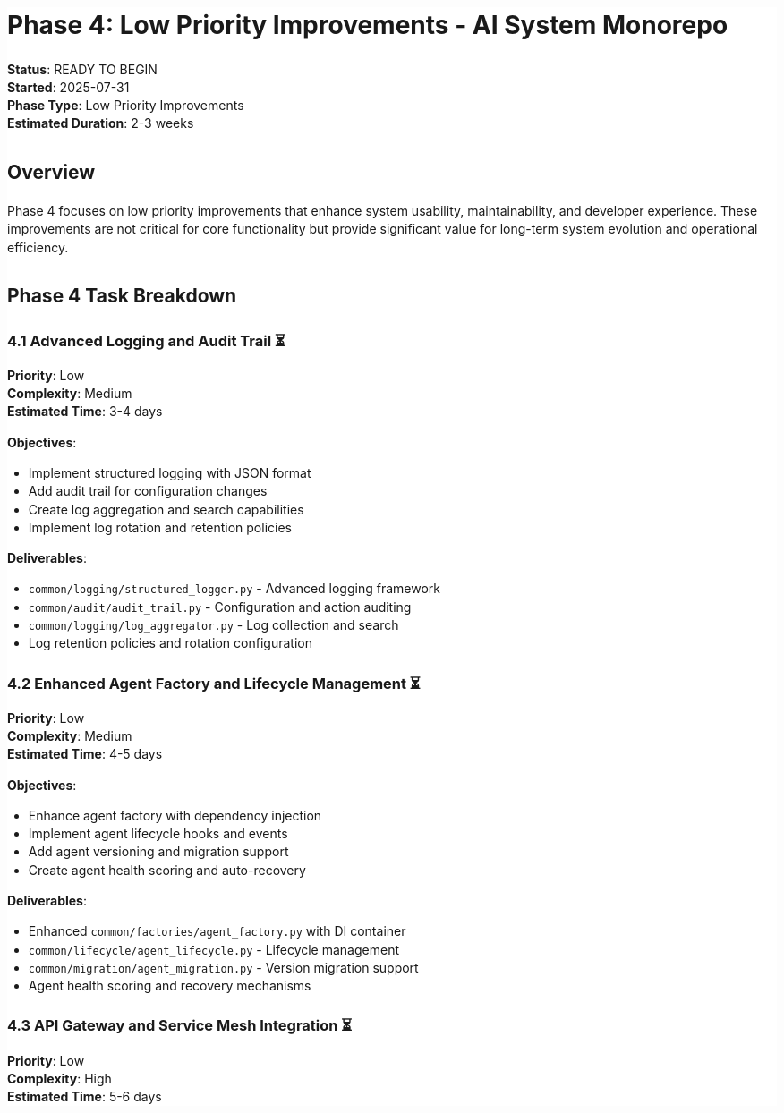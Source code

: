 # Phase 4: Low Priority Improvements - AI System Monorepo

**Status**: READY TO BEGIN  
**Started**: 2025-07-31  
**Phase Type**: Low Priority Improvements  
**Estimated Duration**: 2-3 weeks  

## Overview

Phase 4 focuses on low priority improvements that enhance system usability, maintainability, and developer experience. These improvements are not critical for core functionality but provide significant value for long-term system evolution and operational efficiency.

## Phase 4 Task Breakdown

### 4.1 Advanced Logging and Audit Trail ⏳
**Priority**: Low  
**Complexity**: Medium  
**Estimated Time**: 3-4 days  

**Objectives**:
- Implement structured logging with JSON format
- Add audit trail for configuration changes
- Create log aggregation and search capabilities
- Implement log rotation and retention policies

**Deliverables**:
- `common/logging/structured_logger.py` - Advanced logging framework
- `common/audit/audit_trail.py` - Configuration and action auditing
- `common/logging/log_aggregator.py` - Log collection and search
- Log retention policies and rotation configuration

### 4.2 Enhanced Agent Factory and Lifecycle Management ⏳
**Priority**: Low  
**Complexity**: Medium  
**Estimated Time**: 4-5 days  

**Objectives**:
- Enhance agent factory with dependency injection
- Implement agent lifecycle hooks and events
- Add agent versioning and migration support
- Create agent health scoring and auto-recovery

**Deliverables**:
- Enhanced `common/factories/agent_factory.py` with DI container
- `common/lifecycle/agent_lifecycle.py` - Lifecycle management
- `common/migration/agent_migration.py` - Version migration support
- Agent health scoring and recovery mechanisms

### 4.3 API Gateway and Service Mesh Integration ⏳
**Priority**: Low  
**Complexity**: High  
**Estimated Time**: 5-6 days  
